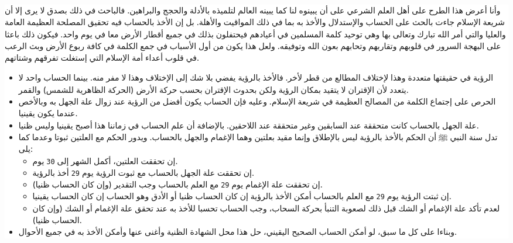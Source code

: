 وأنا أعرض هذا الطرح على أهل العلم الشرعي على أن يبينوه لنا كما يبينه العالم لتلميذه بالأدلة والحجج والبراهين.
فالباحث في ذلك بصدق لا يرى إلا أن شريعة الإسلام جاءت بالحث على الحساب والإستدلال والأخذ به بما في ذلك المواقيت والأهلة.
بل إن الأخذ بالحساب فيه تحقيق المصلحة العظيمة العامة والعليا والتي أمر الله تبارك وتعالى بها وهي توحيد كلمة المسلمين في أعيادهم فيحتفلون بذلك في جميع أقطار الأرض معا في يوم واحد. فيكون ذلك باعثا على البهجة السرور في قلوبهم وتقاربهم وتحابهم بعون الله وتوفيقه. ولعل هذا يكون من أول الأسباب في جمع الكلمة في كافة ربوع الأرض وبث الرعب في قلوب أعداء أمة الإسلام التي إستغلت تفرقهم وشتاتهم.




- الرؤية في حقيقتها متعددة وهذا لإختلاف المطالع من قطر لأخر. فالأخذ بالرؤية يفضي بلا شك إلى الإختلاف وهذا لا مفر منه. بينما الحساب واحد لا يتعدد لأن الإقتران لا يتقيد بمكان الرؤية ولكن بحدوث الإقتران بحسب حركة الأرض (الحركة الظاهرية للشمس) والقمر.
- الحرص على إجتماع الكلمة من المصالح العظيمة في شريعة الإسلام. وعليه فإن الحساب يكون أفضل من الرؤية عند زوال علة الجهل به وبالأخص عندما يكون يقينيا.
- علة الجهل بالحساب كانت متحققة عند السابقين وغير متحققة عند اللاحقين. بالإضافة أن علم الحساب في زماننا هذا أصبح يقينيا وليس ظنيا.
- تدل سنة النبي ﷺ أن الحكم بالأخذ بالرؤية ليس بالإطلاق وإنما مقيد بعلتين وهما الإغمام والجهل بالحساب. ويدور الحكم مع العلتين ثبوتا وعدما كما يلى:
  - إن تحققت العلتين، أكمل الشهر إلى `30` يوم.
  - إن تحققت علة الجهل بالحساب مع ثبوت الرؤية يوم `29` أخذ بالرؤية.
  - إن تحققت علة الإغمام يوم `29` مع العلم بالحساب وجب التقدير (وإن كان الحساب ظنيا).
  - إن ثبتت الرؤية يوم `29` مع العلم بالحساب أمكن الأخذ بالرؤية إن كان الحساب ظنيا أو الأدق وهو الحساب إن كان الحساب يقينيا.
  - لعدم تأكد علة الإغمام أو الشك قبل ذلك لصعوبة التنبأ بحركة السحاب، وجب الحساب تحسبا للأخذ به عند تحقق علة الإغمام أو الشك (وإن كان الحساب ظنيا).
- وبناءا على كل ما سبق، لو أمكن الحساب الصحيح اليقيني، حل هذا محل الشهادة الظنية وأغنى عنها وأمكن الأخذ به في جميع الأحوال.


[^27]: لا تختلف الأهلة حسابيا لأن دخول الشهر يكون عندما يتجاوز مركز
    القمر الخط الإفتراضي الذي يصل بين مركز الأرض ومركز الشمس. ولكن
    المطالع تختلف بالرؤية بحسب مكانها من بلد لآخر. ولقد قرر جمهور
    العلماء أنه لا عبرة بإختلاف المطالع وأن المطالع واحدة وإن اختلفت أي
    يجب على جميع المسلمين الأخذ بالرؤية متى تبثت في أي قطر. وهذا القول
    موافق للحساب من حيث أن دخول الشهر واحد لا يتعدد إلا من جهة الرؤية
    ومكانها. عمليا، الأخذ بالرؤية أصبح مقيد بكل قطر بإعتبار أن لكل قطر
    ولاية خاصة به.

[^28]: صحيح البخاري: 1918.

[^29]: صحيح مسلم: 1081.

[^30]: حتى أن مسلم أورد الحديثين معا كحديث واحد. بينما أورد البخاري
    الحديثين في أبواب متقاربة بل وفي نفس الباب بصيع متقاربة.

[^31]: صحيح البخاري: 1917.

[^32]: صحيح البخاري: 1911، صحيح مسلم: 1080.

[^33]: صحيح البخاري: 1924، صحيح مسلم: 1080.

[^34]: صحيح البخاري: 1906. صحيح مسلم: 1080.

[^35]: صحيح ابن ماجه: 3310، وصححه الألباني.

[^36]: مجموع الفتاوى: 25/181.

[^37]: مسند الإمام أحمد: 2216.

[^38]: وهذا البطء في الزمان إنما يكون بتوقف أو بطء دوران الأرض حول نفسها
    وقد يصحب ذلك ثبات منازل القمر لتقيُّد القمر بحركة الأرض. وقد يكون ذلك
    مصحوبا بتغير إتجاه دوران الأرض حتى يكون ذلك سببا في ظهور الشمس من
    مغربها، والله فوق كل ذي علم عليم.

[^39]: صحيح الجامع: 1880، وقال الألباني حديث حسن.